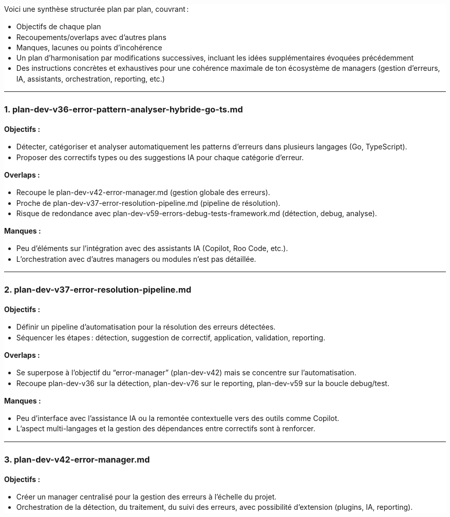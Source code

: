 Voici une synthèse structurée plan par plan, couvrant :  
- Objectifs de chaque plan  
- Recoupements/overlaps avec d’autres plans  
- Manques, lacunes ou points d’incohérence  
- Un plan d’harmonisation par modifications successives, incluant les idées supplémentaires évoquées précédemment  
- Des instructions concrètes et exhaustives pour une cohérence maximale de ton écosystème de managers (gestion d’erreurs, IA, assistants, orchestration, reporting, etc.)

---

### 1. plan-dev-v36-error-pattern-analyser-hybride-go-ts.md

**Objectifs :**
- Détecter, catégoriser et analyser automatiquement les patterns d’erreurs dans plusieurs langages (Go, TypeScript).
- Proposer des correctifs types ou des suggestions IA pour chaque catégorie d’erreur.

**Overlaps :**
- Recoupe le plan-dev-v42-error-manager.md (gestion globale des erreurs).
- Proche de plan-dev-v37-error-resolution-pipeline.md (pipeline de résolution).
- Risque de redondance avec plan-dev-v59-errors-debug-tests-framework.md (détection, debug, analyse).

**Manques :**
- Peu d’éléments sur l’intégration avec des assistants IA (Copilot, Roo Code, etc.).
- L’orchestration avec d’autres managers ou modules n’est pas détaillée.

---

### 2. plan-dev-v37-error-resolution-pipeline.md

**Objectifs :**
- Définir un pipeline d’automatisation pour la résolution des erreurs détectées.
- Séquencer les étapes : détection, suggestion de correctif, application, validation, reporting.

**Overlaps :**
- Se superpose à l’objectif du “error-manager” (plan-dev-v42) mais se concentre sur l’automatisation.
- Recoupe plan-dev-v36 sur la détection, plan-dev-v76 sur le reporting, plan-dev-v59 sur la boucle debug/test.

**Manques :**
- Peu d’interface avec l’assistance IA ou la remontée contextuelle vers des outils comme Copilot.
- L’aspect multi-langages et la gestion des dépendances entre correctifs sont à renforcer.

---

### 3. plan-dev-v42-error-manager.md

**Objectifs :**
- Créer un manager centralisé pour la gestion des erreurs à l’échelle du projet.
- Orchestration de la détection, du traitement, du suivi des erreurs, avec possibilité d’extension (plugins, IA, reporting).
